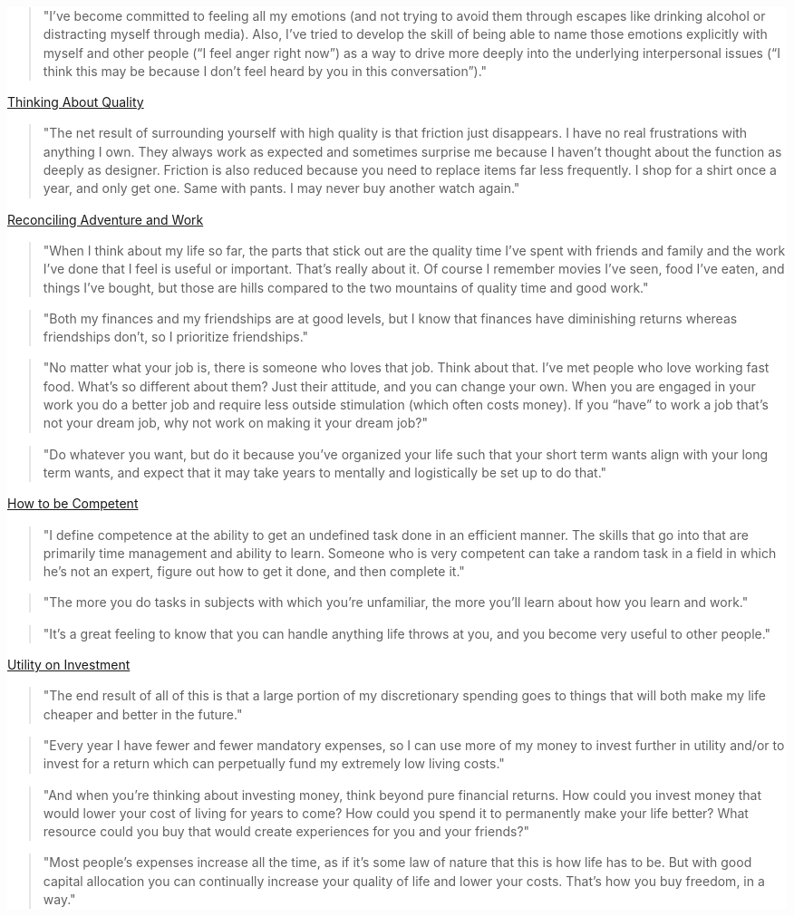 > "I’ve become committed to feeling all my emotions (and not trying to avoid them through escapes like drinking alcohol or distracting myself through media). Also, I’ve tried to develop the skill of being able to name those emotions explicitly with myself and other people (“I feel anger right now”) as a way to drive more deeply into the underlying interpersonal issues (“I think this may be because I don’t feel heard by you in this conversation”)."

[Thinking About Quality](https://tynan.com/quality/)

> "The net result of surrounding yourself with high quality is that friction just disappears. I have no real frustrations with anything I own. They always work as expected and sometimes surprise me because I haven’t thought about the function as deeply as designer. Friction is also reduced because you need to replace items far less frequently. I shop for a shirt once a year, and only get one. Same with pants. I may never buy another watch again."

[Reconciling Adventure and Work](https://tynan.com/reconciling/)

> "When I think about my life so far, the parts that stick out are the quality time I’ve spent with friends and family and the work I’ve done that I feel is useful or important. That’s really about it. Of course I remember movies I’ve seen, food I’ve eaten, and things I’ve bought, but those are hills compared to the two mountains of quality time and good work."

> "Both my finances and my friendships are at good levels, but I know that finances have diminishing returns whereas friendships don’t, so I prioritize friendships."

> "No matter what your job is, there is someone who loves that job. Think about that. I’ve met people who love working fast food. What’s so different about them? Just their attitude, and you can change your own. When you are engaged in your work you do a better job and require less outside stimulation (which often costs money). If you “have” to work a job that’s not your dream job, why not work on making it your dream job?"

> "Do whatever you want, but do it because you’ve organized your life such that your short term wants align with your long term wants, and expect that it may take years to mentally and logistically be set up to do that."

[How to be Competent](https://tynan.com/competent/)

> "I define competence at the ability to get an undefined task done in an efficient manner. The skills that go into that are primarily time management and ability to learn. Someone who is very competent can take a random task in a field in which he’s not an expert, figure out how to get it done, and then complete it."

> "The more you do tasks in subjects with which you’re unfamiliar, the more you’ll learn about how you learn and work."

> "It’s a great feeling to know that you can handle anything life throws at you, and you become very useful to other people."

[Utility on Investment](https://tynan.com/utility/)

> "The end result of all of this is that a large portion of my discretionary spending goes to things that will both make my life cheaper and better in the future."

> "Every year I have fewer and fewer mandatory expenses, so I can use more of my money to invest further in utility and/or to invest for a return which can perpetually fund my extremely low living costs."

> "And when you’re thinking about investing money, think beyond pure financial returns. How could you invest money that would lower your cost of living for years to come? How could you spend it to permanently make your life better? What resource could you buy that would create experiences for you and your friends?"

> "Most people’s expenses increase all the time, as if it’s some law of nature that this is how life has to be. But with good capital allocation you can continually increase your quality of life and lower your costs. That’s how you buy freedom, in a way."



